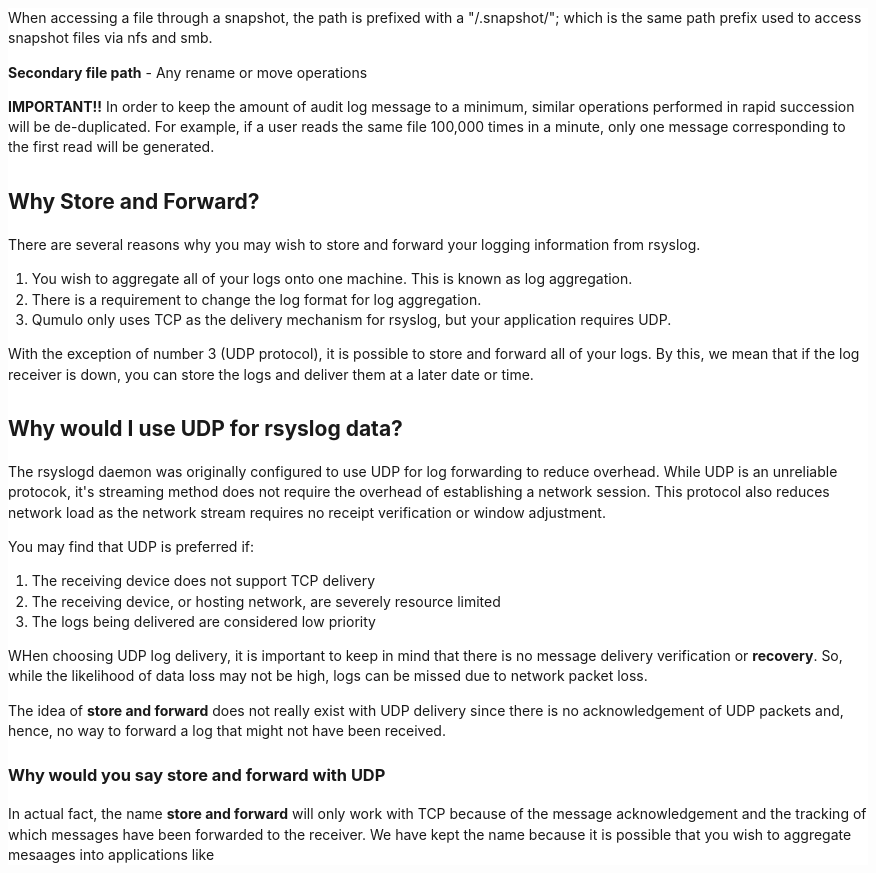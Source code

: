 When accessing a file through a snapshot, the path is prefixed with a "/.snapshot/<snapshot-directory>";
which is the same path prefix used to access snapshot files via nfs and smb.

**Secondary file path** - Any rename or move operations

**IMPORTANT!!** In order to keep the amount of audit log message to a minimum, similar operations performed
in rapid succession will be de-duplicated. For example, if a user reads the same file 100,000 times in a
minute, only one message corresponding to the first read will be generated.

## Why Store and Forward?

There are several reasons why you may wish to store and forward your logging information from rsyslog.

1. You wish to aggregate all of your logs onto one machine. This is known as log aggregation.
2. There is a requirement to change the log format for log aggregation.
3. Qumulo only uses TCP as the delivery mechanism for rsyslog, but your application requires UDP.

With the exception of number 3 (UDP protocol), it is possible to store and forward all of your
logs. By this, we mean that if the log receiver is down, you can store the logs and deliver them
at a later date or time.

## Why would I use UDP for rsyslog data?

The rsyslogd daemon was originally configured to use UDP for log forwarding to reduce overhead. While UDP
is an unreliable protocok, it's streaming method does not require the overhead of establishing a network
session. This protocol also reduces network load as the network stream requires no receipt verification
or window adjustment.

You may find that UDP is preferred if:

1. The receiving device does not support TCP delivery
2. The receiving device, or hosting network, are severely resource limited
3. The logs being delivered are considered low priority

WHen choosing UDP log delivery, it is important to keep in mind that there is no message delivery
verification or **recovery**. So, while the likelihood of data loss may not be high, logs can be
missed due to network packet loss.

The idea of **store and forward** does not really exist with UDP delivery since there is no
acknowledgement of UDP packets and, hence, no way to forward a log that might not have been
received.

### Why would you say **store and forward** with UDP

In actual fact, the name **store and forward** will only work with TCP because of the message
acknowledgement and the tracking of which messages have been forwarded to the receiver. We have
kept the name because it is possible that you wish to aggregate mesaages into applications like

